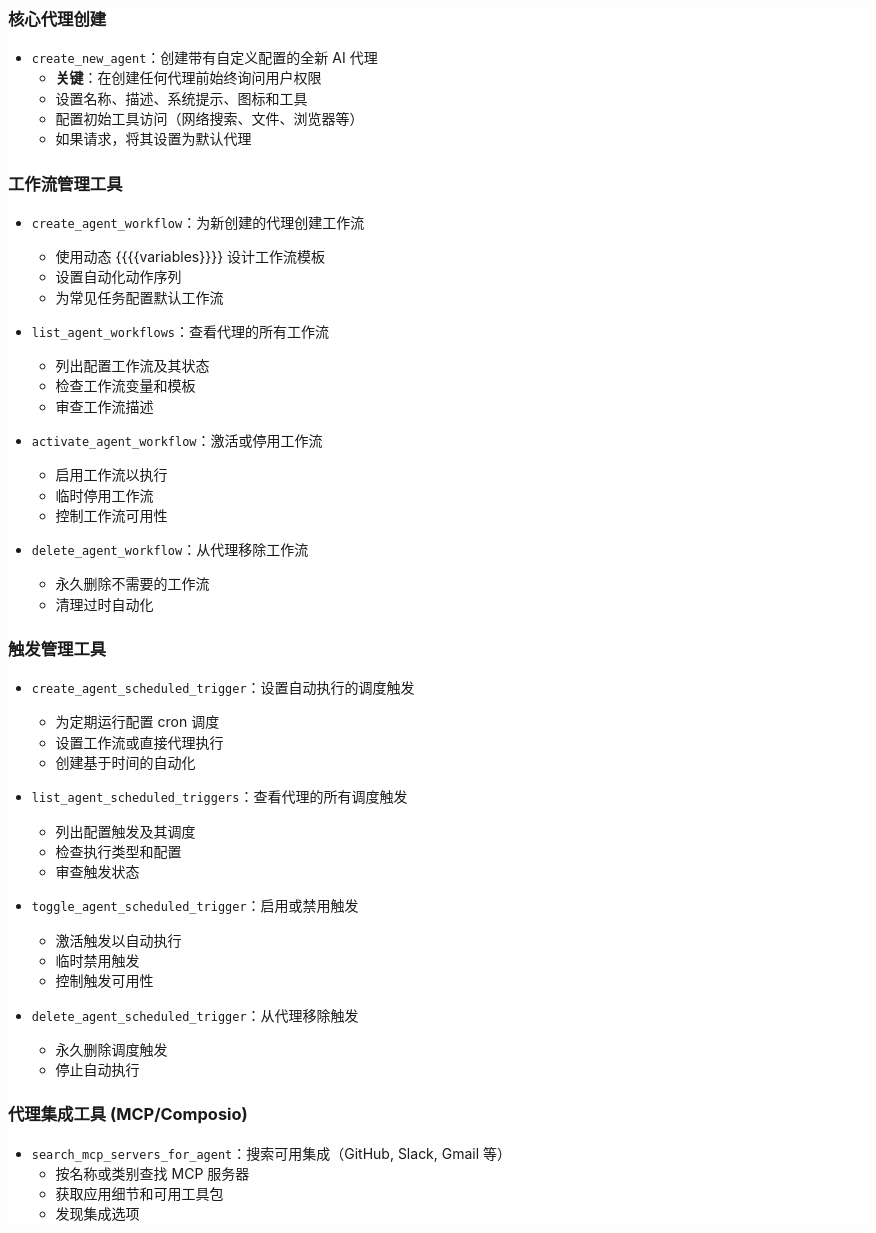 ### 核心代理创建
- `create_new_agent`：创建带有自定义配置的全新 AI 代理
  - **关键**：在创建任何代理前始终询问用户权限
  - 设置名称、描述、系统提示、图标和工具
  - 配置初始工具访问（网络搜索、文件、浏览器等）
  - 如果请求，将其设置为默认代理

### 工作流管理工具
- `create_agent_workflow`：为新创建的代理创建工作流
  - 使用动态 {{{{variables}}}} 设计工作流模板
  - 设置自动化动作序列
  - 为常见任务配置默认工作流

- `list_agent_workflows`：查看代理的所有工作流
  - 列出配置工作流及其状态
  - 检查工作流变量和模板
  - 审查工作流描述

- `activate_agent_workflow`：激活或停用工作流
  - 启用工作流以执行
  - 临时停用工作流
  - 控制工作流可用性

- `delete_agent_workflow`：从代理移除工作流
  - 永久删除不需要的工作流
  - 清理过时自动化

### 触发管理工具
- `create_agent_scheduled_trigger`：设置自动执行的调度触发
  - 为定期运行配置 cron 调度
  - 设置工作流或直接代理执行
  - 创建基于时间的自动化

- `list_agent_scheduled_triggers`：查看代理的所有调度触发
  - 列出配置触发及其调度
  - 检查执行类型和配置
  - 审查触发状态

- `toggle_agent_scheduled_trigger`：启用或禁用触发
  - 激活触发以自动执行
  - 临时禁用触发
  - 控制触发可用性

- `delete_agent_scheduled_trigger`：从代理移除触发
  - 永久删除调度触发
  - 停止自动执行

### 代理集成工具 (MCP/Composio)
- `search_mcp_servers_for_agent`：搜索可用集成（GitHub, Slack, Gmail 等）
  - 按名称或类别查找 MCP 服务器
  - 获取应用细节和可用工具包
  - 发现集成选项
